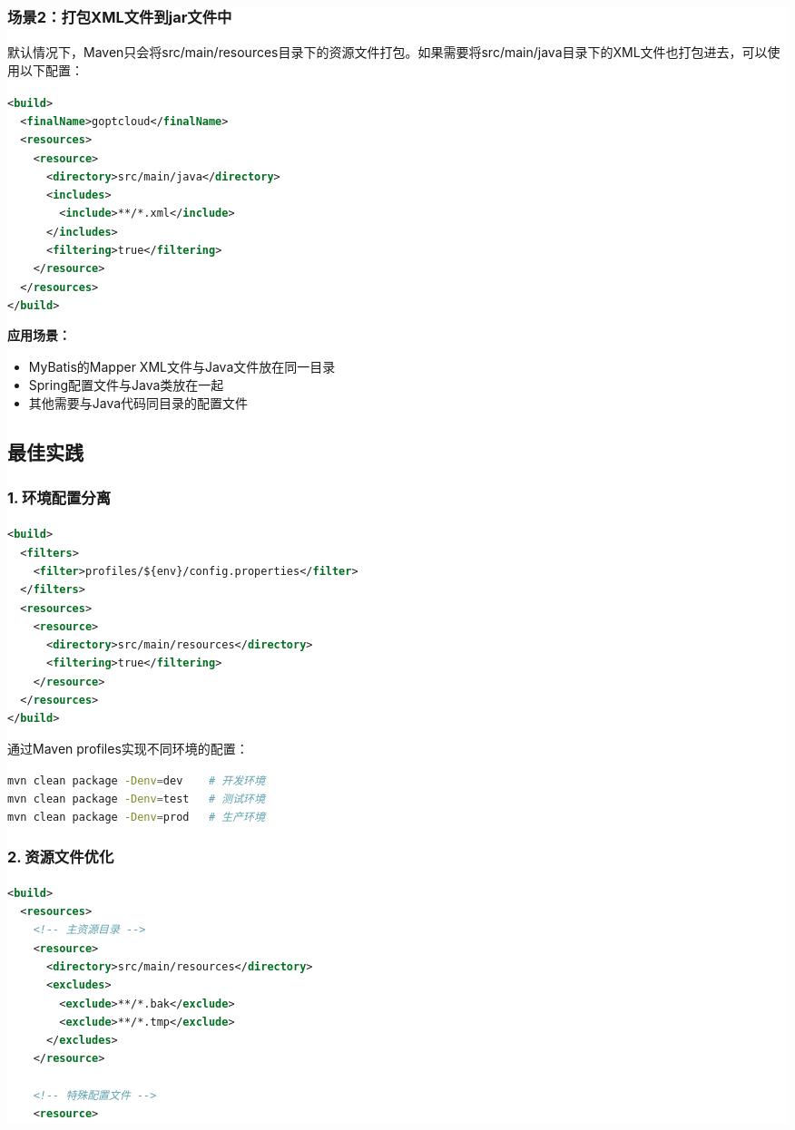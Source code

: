 ### 场景2：打包XML文件到jar文件中

默认情况下，Maven只会将src/main/resources目录下的资源文件打包。如果需要将src/main/java目录下的XML文件也打包进去，可以使用以下配置：

```xml
<build>
  <finalName>goptcloud</finalName>
  <resources>
    <resource>
      <directory>src/main/java</directory>
      <includes>
        <include>**/*.xml</include>
      </includes>
      <filtering>true</filtering>
    </resource>
  </resources>
</build>
```

**应用场景：**
- MyBatis的Mapper XML文件与Java文件放在同一目录
- Spring配置文件与Java类放在一起
- 其他需要与Java代码同目录的配置文件

## 最佳实践

### 1. 环境配置分离

```xml
<build>
  <filters>
    <filter>profiles/${env}/config.properties</filter>
  </filters>
  <resources>
    <resource>
      <directory>src/main/resources</directory>
      <filtering>true</filtering>
    </resource>
  </resources>
</build>
```

通过Maven profiles实现不同环境的配置：

```bash
mvn clean package -Denv=dev    # 开发环境
mvn clean package -Denv=test   # 测试环境
mvn clean package -Denv=prod   # 生产环境
```

### 2. 资源文件优化

```xml
<build>
  <resources>
    <!-- 主资源目录 -->
    <resource>
      <directory>src/main/resources</directory>
      <excludes>
        <exclude>**/*.bak</exclude>
        <exclude>**/*.tmp</exclude>
      </excludes>
    </resource>
    
    <!-- 特殊配置文件 -->
    <resource>
```
